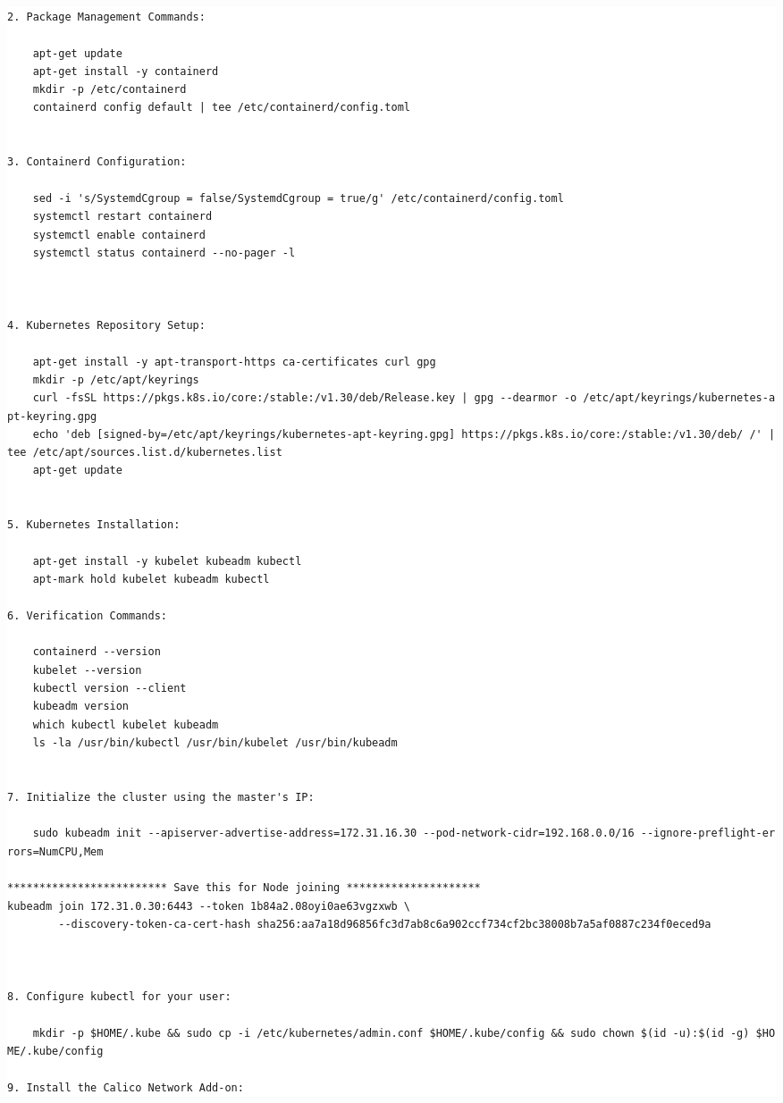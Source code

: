 	2. Package Management Commands:

		apt-get update
		apt-get install -y containerd
		mkdir -p /etc/containerd
		containerd config default | tee /etc/containerd/config.toml


	3. Containerd Configuration:

		sed -i 's/SystemdCgroup = false/SystemdCgroup = true/g' /etc/containerd/config.toml
		systemctl restart containerd
		systemctl enable containerd
		systemctl status containerd --no-pager -l



	4. Kubernetes Repository Setup:

		apt-get install -y apt-transport-https ca-certificates curl gpg
		mkdir -p /etc/apt/keyrings
		curl -fsSL https://pkgs.k8s.io/core:/stable:/v1.30/deb/Release.key | gpg --dearmor -o /etc/apt/keyrings/kubernetes-apt-keyring.gpg
		echo 'deb [signed-by=/etc/apt/keyrings/kubernetes-apt-keyring.gpg] https://pkgs.k8s.io/core:/stable:/v1.30/deb/ /' | tee /etc/apt/sources.list.d/kubernetes.list
		apt-get update


	5. Kubernetes Installation:

		apt-get install -y kubelet kubeadm kubectl
		apt-mark hold kubelet kubeadm kubectl

	6. Verification Commands:

		containerd --version
		kubelet --version
		kubectl version --client
		kubeadm version
		which kubectl kubelet kubeadm
		ls -la /usr/bin/kubectl /usr/bin/kubelet /usr/bin/kubeadm


	7. Initialize the cluster using the master's IP:

		sudo kubeadm init --apiserver-advertise-address=172.31.16.30 --pod-network-cidr=192.168.0.0/16 --ignore-preflight-errors=NumCPU,Mem

	************************* Save this for Node joining *********************
	kubeadm join 172.31.0.30:6443 --token 1b84a2.08oyi0ae63vgzxwb \
			--discovery-token-ca-cert-hash sha256:aa7a18d96856fc3d7ab8c6a902ccf734cf2bc38008b7a5af0887c234f0eced9a
			
			
			
	8. Configure kubectl for your user:

		mkdir -p $HOME/.kube && sudo cp -i /etc/kubernetes/admin.conf $HOME/.kube/config && sudo chown $(id -u):$(id -g) $HOME/.kube/config

	9. Install the Calico Network Add-on:
